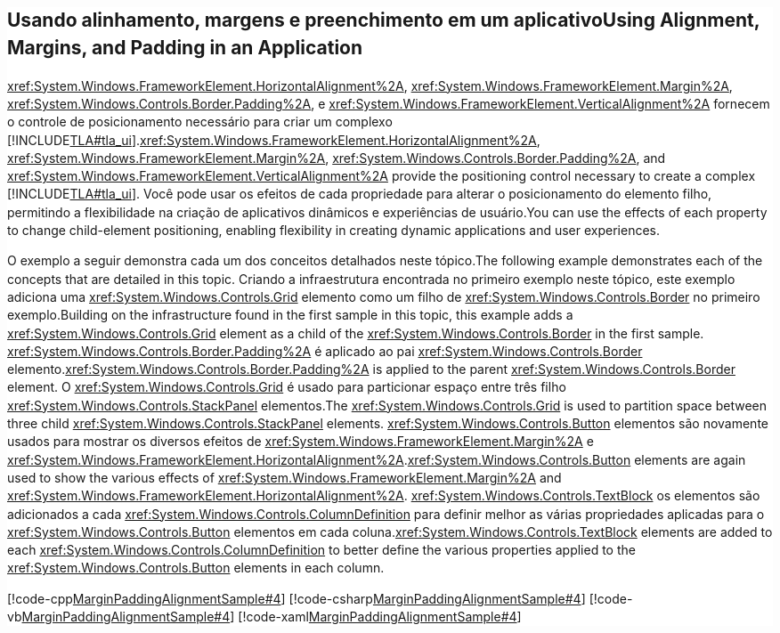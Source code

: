 <a name="wcpsdk_layout_amp_summary"></a>   
## <a name="using-alignment-margins-and-padding-in-an-application"></a><span data-ttu-id="9e8c4-180">Usando alinhamento, margens e preenchimento em um aplicativo</span><span class="sxs-lookup"><span data-stu-id="9e8c4-180">Using Alignment, Margins, and Padding in an Application</span></span>  
 <span data-ttu-id="9e8c4-181"><xref:System.Windows.FrameworkElement.HorizontalAlignment%2A>, <xref:System.Windows.FrameworkElement.Margin%2A>, <xref:System.Windows.Controls.Border.Padding%2A>, e <xref:System.Windows.FrameworkElement.VerticalAlignment%2A> fornecem o controle de posicionamento necessário para criar um complexo [!INCLUDE[TLA#tla_ui](../../../../includes/tlasharptla-ui-md.md)].</span><span class="sxs-lookup"><span data-stu-id="9e8c4-181"><xref:System.Windows.FrameworkElement.HorizontalAlignment%2A>, <xref:System.Windows.FrameworkElement.Margin%2A>, <xref:System.Windows.Controls.Border.Padding%2A>, and <xref:System.Windows.FrameworkElement.VerticalAlignment%2A> provide the positioning control necessary to create a complex [!INCLUDE[TLA#tla_ui](../../../../includes/tlasharptla-ui-md.md)].</span></span> <span data-ttu-id="9e8c4-182">Você pode usar os efeitos de cada propriedade para alterar o posicionamento do elemento filho, permitindo a flexibilidade na criação de aplicativos dinâmicos e experiências de usuário.</span><span class="sxs-lookup"><span data-stu-id="9e8c4-182">You can use the effects of each property to change child-element positioning, enabling flexibility in creating dynamic applications and user experiences.</span></span>  
  
 <span data-ttu-id="9e8c4-183">O exemplo a seguir demonstra cada um dos conceitos detalhados neste tópico.</span><span class="sxs-lookup"><span data-stu-id="9e8c4-183">The following example demonstrates each of the concepts that are detailed in this topic.</span></span> <span data-ttu-id="9e8c4-184">Criando a infraestrutura encontrada no primeiro exemplo neste tópico, este exemplo adiciona uma <xref:System.Windows.Controls.Grid> elemento como um filho de <xref:System.Windows.Controls.Border> no primeiro exemplo.</span><span class="sxs-lookup"><span data-stu-id="9e8c4-184">Building on the infrastructure found in the first sample in this topic, this example adds a <xref:System.Windows.Controls.Grid> element as a child of the <xref:System.Windows.Controls.Border> in the first sample.</span></span> <span data-ttu-id="9e8c4-185"><xref:System.Windows.Controls.Border.Padding%2A> é aplicado ao pai <xref:System.Windows.Controls.Border> elemento.</span><span class="sxs-lookup"><span data-stu-id="9e8c4-185"><xref:System.Windows.Controls.Border.Padding%2A> is applied to the parent <xref:System.Windows.Controls.Border> element.</span></span> <span data-ttu-id="9e8c4-186">O <xref:System.Windows.Controls.Grid> é usado para particionar espaço entre três filho <xref:System.Windows.Controls.StackPanel> elementos.</span><span class="sxs-lookup"><span data-stu-id="9e8c4-186">The <xref:System.Windows.Controls.Grid> is used to partition space between three child <xref:System.Windows.Controls.StackPanel> elements.</span></span> <span data-ttu-id="9e8c4-187"><xref:System.Windows.Controls.Button> elementos são novamente usados para mostrar os diversos efeitos de <xref:System.Windows.FrameworkElement.Margin%2A> e <xref:System.Windows.FrameworkElement.HorizontalAlignment%2A>.</span><span class="sxs-lookup"><span data-stu-id="9e8c4-187"><xref:System.Windows.Controls.Button> elements are again used to show the various effects of <xref:System.Windows.FrameworkElement.Margin%2A> and <xref:System.Windows.FrameworkElement.HorizontalAlignment%2A>.</span></span> <span data-ttu-id="9e8c4-188"><xref:System.Windows.Controls.TextBlock> os elementos são adicionados a cada <xref:System.Windows.Controls.ColumnDefinition> para definir melhor as várias propriedades aplicadas para o <xref:System.Windows.Controls.Button> elementos em cada coluna.</span><span class="sxs-lookup"><span data-stu-id="9e8c4-188"><xref:System.Windows.Controls.TextBlock> elements are added to each <xref:System.Windows.Controls.ColumnDefinition> to better define the various properties applied to the <xref:System.Windows.Controls.Button> elements in each column.</span></span>  
  
 [!code-cpp[MarginPaddingAlignmentSample#4](../../../../samples/snippets/cpp/VS_Snippets_Wpf/MarginPaddingAlignmentSample/CPP/Margin_Padding_Alignment_Sample.cpp#4)]
 [!code-csharp[MarginPaddingAlignmentSample#4](../../../../samples/snippets/csharp/VS_Snippets_Wpf/MarginPaddingAlignmentSample/CSharp/Margin_Padding_Alignment_Sample.cs#4)]
 [!code-vb[MarginPaddingAlignmentSample#4](../../../../samples/snippets/visualbasic/VS_Snippets_Wpf/MarginPaddingAlignmentSample/VisualBasic/MarginPaddingAlignment.vb#4)]
 [!code-xaml[MarginPaddingAlignmentSample#4](../../../../samples/snippets/xaml/VS_Snippets_Wpf/MarginPaddingAlignmentSample/XAML/default.xaml#4)]  
  